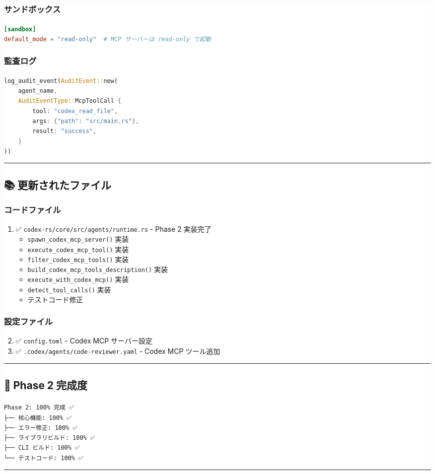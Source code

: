 ### サンドボックス

```toml
[sandbox]
default_mode = "read-only"  # MCP サーバーは read-only で起動
```

### 監査ログ

```rust
log_audit_event(AuditEvent::new(
    agent_name,
    AuditEventType::McpToolCall {
        tool: "codex_read_file",
        args: {"path": "src/main.rs"},
        result: "success",
    }
))
```

---

## 📚 更新されたファイル

### コードファイル

1. ✅ `codex-rs/core/src/agents/runtime.rs` - Phase 2 実装完了
   - `spawn_codex_mcp_server()` 実装
   - `execute_codex_mcp_tool()` 実装
   - `filter_codex_mcp_tools()` 実装
   - `build_codex_mcp_tools_description()` 実装
   - `execute_with_codex_mcp()` 実装
   - `detect_tool_calls()` 実装
   - テストコード修正

### 設定ファイル

2. ✅ `config.toml` - Codex MCP サーバー設定
3. ✅ `.codex/agents/code-reviewer.yaml` - Codex MCP ツール追加

---

## 🎉 Phase 2 完成度

```
Phase 2: 100% 完成 ✅
├── 核心機能: 100% ✅
├── エラー修正: 100% ✅
├── ライブラリビルド: 100% ✅
├── CLI ビルド: 100% ✅
└── テストコード: 100% ✅
```

---